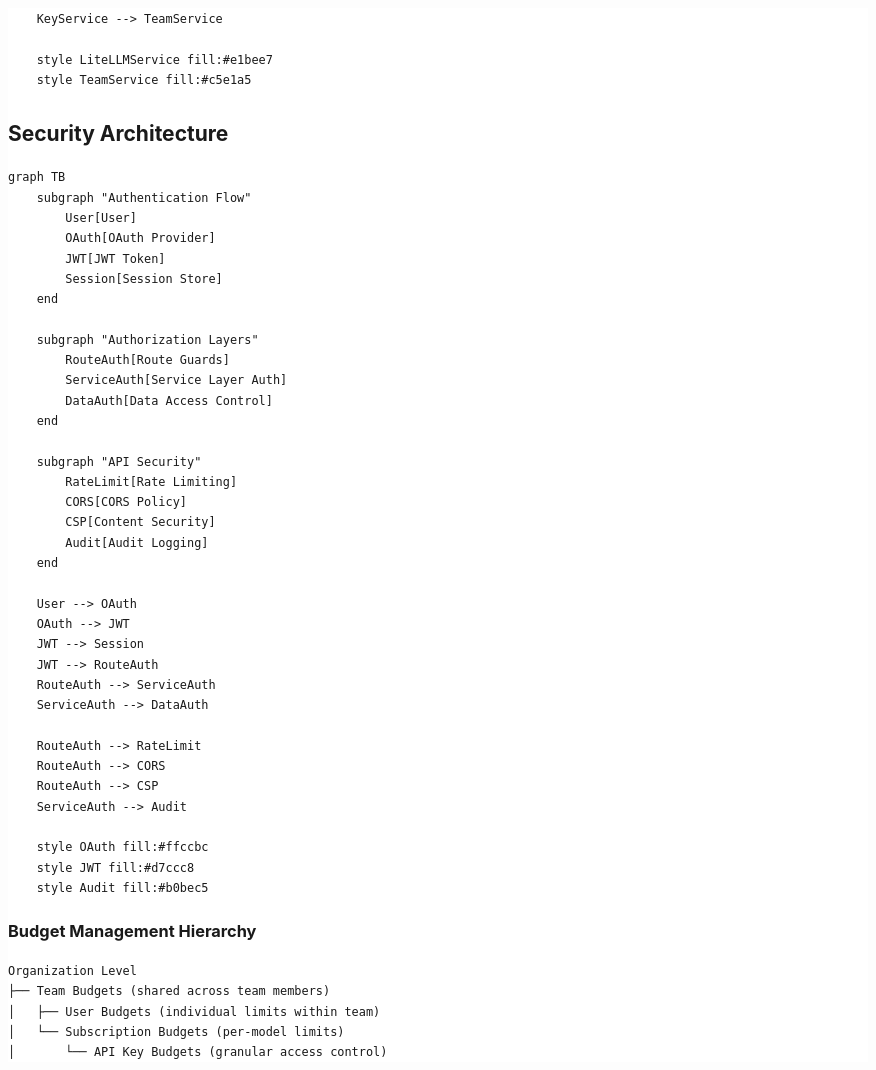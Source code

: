 ```mermaid
    KeyService --> TeamService
    
    style LiteLLMService fill:#e1bee7
    style TeamService fill:#c5e1a5
```

## Security Architecture

```mermaid
graph TB
    subgraph "Authentication Flow"
        User[User]
        OAuth[OAuth Provider]
        JWT[JWT Token]
        Session[Session Store]
    end
    
    subgraph "Authorization Layers"
        RouteAuth[Route Guards]
        ServiceAuth[Service Layer Auth]
        DataAuth[Data Access Control]
    end
    
    subgraph "API Security"
        RateLimit[Rate Limiting]
        CORS[CORS Policy]
        CSP[Content Security]
        Audit[Audit Logging]
    end
    
    User --> OAuth
    OAuth --> JWT
    JWT --> Session
    JWT --> RouteAuth
    RouteAuth --> ServiceAuth
    ServiceAuth --> DataAuth
    
    RouteAuth --> RateLimit
    RouteAuth --> CORS
    RouteAuth --> CSP
    ServiceAuth --> Audit
    
    style OAuth fill:#ffccbc
    style JWT fill:#d7ccc8
    style Audit fill:#b0bec5
```

### Budget Management Hierarchy
```
Organization Level
├── Team Budgets (shared across team members)
│   ├── User Budgets (individual limits within team)
│   └── Subscription Budgets (per-model limits)
│       └── API Key Budgets (granular access control)
```
